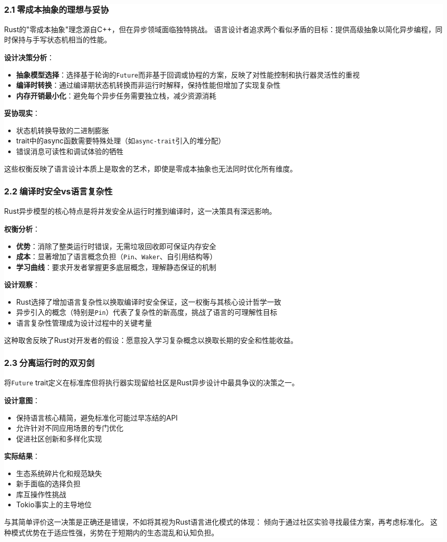 ### 2.1 零成本抽象的理想与妥协

Rust的"零成本抽象"理念源自C++，但在异步领域面临独特挑战。
语言设计者追求两个看似矛盾的目标：提供高级抽象以简化异步编程，同时保持与手写状态机相当的性能。

**设计决策分析**：

- **抽象模型选择**：选择基于轮询的`Future`而非基于回调或协程的方案，反映了对性能控制和执行器灵活性的重视
- **编译时转换**：通过编译期状态机转换而非运行时解释，保持性能但增加了实现复杂性
- **内存开销最小化**：避免每个异步任务需要独立栈，减少资源消耗

**妥协现实**：

- 状态机转换导致的二进制膨胀
- trait中的async函数需要特殊处理（如`async-trait`引入的堆分配）
- 错误消息可读性和调试体验的牺牲

这些权衡反映了语言设计本质上是取舍的艺术，即使是零成本抽象也无法同时优化所有维度。

### 2.2 编译时安全vs语言复杂性

Rust异步模型的核心特点是将并发安全从运行时推到编译时，这一决策具有深远影响。

**权衡分析**：

- **优势**：消除了整类运行时错误，无需垃圾回收即可保证内存安全
- **成本**：显著增加了语言概念负担（`Pin`、`Waker`、自引用结构等）
- **学习曲线**：要求开发者掌握更多底层概念，理解静态保证的机制

**设计观察**：

- Rust选择了增加语言复杂性以换取编译时安全保证，这一权衡与其核心设计哲学一致
- 异步引入的概念（特别是`Pin`）代表了复杂性的新高度，挑战了语言的可理解性目标
- 语言复杂性管理成为设计过程中的关键考量

这种取舍反映了Rust对开发者的假设：愿意投入学习复杂概念以换取长期的安全和性能收益。

### 2.3 分离运行时的双刃剑

将`Future` trait定义在标准库但将执行器实现留给社区是Rust异步设计中最具争议的决策之一。

**设计意图**：

- 保持语言核心精简，避免标准化可能过早冻结的API
- 允许针对不同应用场景的专门优化
- 促进社区创新和多样化实现

**实际结果**：

- 生态系统碎片化和规范缺失
- 新手面临的选择负担
- 库互操作性挑战
- Tokio事实上的主导地位

与其简单评价这一决策是正确还是错误，不如将其视为Rust语言进化模式的体现：
    倾向于通过社区实验寻找最佳方案，再考虑标准化。
这种模式优势在于适应性强，劣势在于短期内的生态混乱和认知负担。
